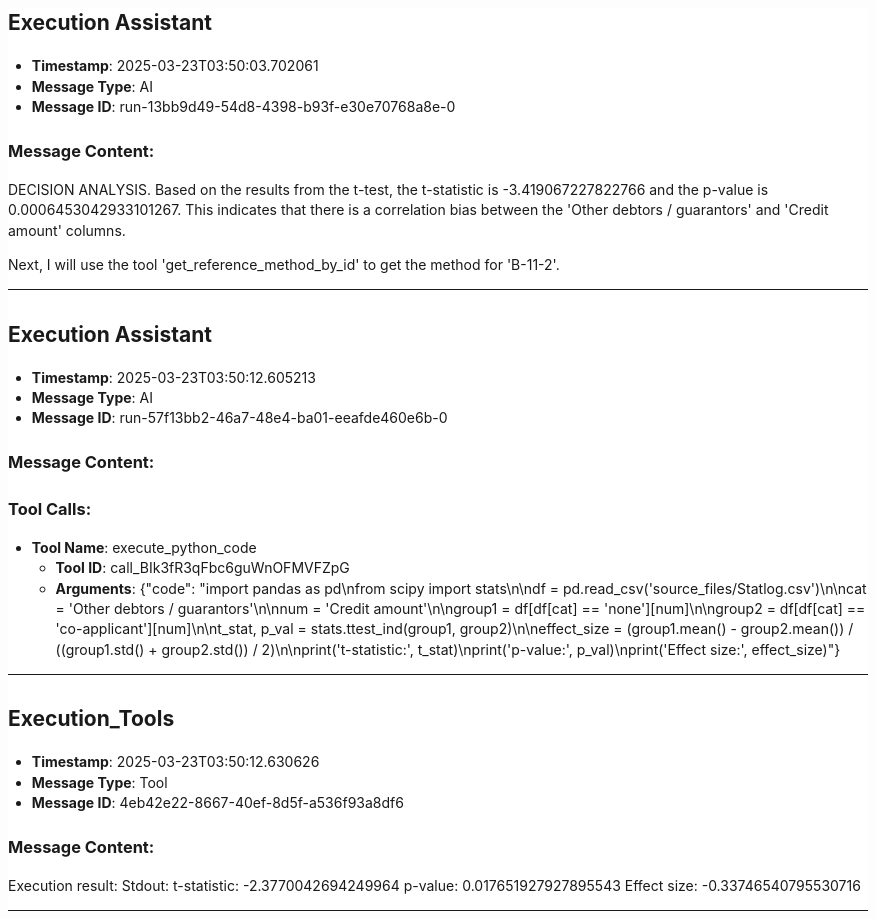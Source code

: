 ## Execution Assistant
- **Timestamp**: 2025-03-23T03:50:03.702061
- **Message Type**: AI
- **Message ID**: run-13bb9d49-54d8-4398-b93f-e30e70768a8e-0

### Message Content:

DECISION ANALYSIS. Based on the results from the t-test, the t-statistic is -3.419067227822766 and the p-value is 0.0006453042933101267. This indicates that there is a correlation bias between the 'Other debtors / guarantors' and 'Credit amount' columns.

Next, I will use the tool 'get_reference_method_by_id' to get the method for 'B-11-2'.


---

## Execution Assistant
- **Timestamp**: 2025-03-23T03:50:12.605213
- **Message Type**: AI
- **Message ID**: run-57f13bb2-46a7-48e4-ba01-eeafde460e6b-0

### Message Content:



### Tool Calls:
- **Tool Name**: execute_python_code
  - **Tool ID**: call_BIk3fR3qFbc6guWnOFMVFZpG
  - **Arguments**: {"code": "import pandas as pd\nfrom scipy import stats\n\ndf = pd.read_csv('source_files/Statlog.csv')\n\ncat = 'Other debtors / guarantors'\n\nnum = 'Credit amount'\n\ngroup1 = df[df[cat] == 'none'][num]\n\ngroup2 = df[df[cat] == 'co-applicant'][num]\n\nt_stat, p_val = stats.ttest_ind(group1, group2)\n\neffect_size = (group1.mean() - group2.mean()) / ((group1.std() + group2.std()) / 2)\n\nprint('t-statistic:', t_stat)\nprint('p-value:', p_val)\nprint('Effect size:', effect_size)"}

---

## Execution_Tools
- **Timestamp**: 2025-03-23T03:50:12.630626
- **Message Type**: Tool
- **Message ID**: 4eb42e22-8667-40ef-8d5f-a536f93a8df6

### Message Content:

Execution result:
Stdout: t-statistic: -2.3770042694249964
p-value: 0.017651927927895543
Effect size: -0.33746540795530716



---
